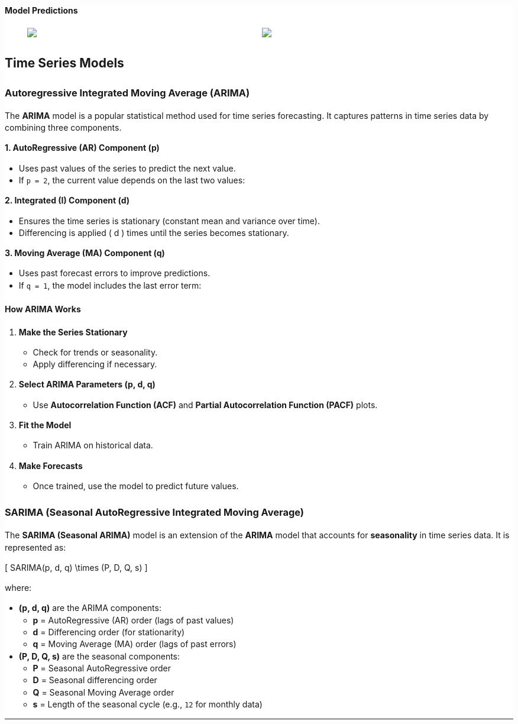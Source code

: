 

#### Model Predictions
<div style="display: flex; justify-content: center;">
  <img src="https://github.com/user-attachments/assets/5b9ef78b-b361-4043-94e6-e9d1441ddb13" width="45%" style="margin-right: 10px;">
  <img src="https://github.com/user-attachments/assets/5055fd2e-f355-4e03-94ad-f0ab7982f206" width="45%">
</div>


## Time Series Models
### Autoregressive Integrated Moving Average (ARIMA)

The **ARIMA** model is a popular statistical method used for time series forecasting. It captures patterns in time series data by combining three components.

**1. AutoRegressive (AR) Component (p)**
- Uses past values of the series to predict the next value.
- If `p = 2`, the current value depends on the last two values:

**2. Integrated (I) Component (d)**
- Ensures the time series is stationary (constant mean and variance over time).
- Differencing is applied \( d \) times until the series becomes stationary.

**3. Moving Average (MA) Component (q)**
- Uses past forecast errors to improve predictions.
- If `q = 1`, the model includes the last error term:

#### How ARIMA Works

1. **Make the Series Stationary**  
   - Check for trends or seasonality.
   - Apply differencing if necessary.

2. **Select ARIMA Parameters (p, d, q)**  
   - Use **Autocorrelation Function (ACF)** and **Partial Autocorrelation Function (PACF)** plots.

3. **Fit the Model**  
   - Train ARIMA on historical data.

4. **Make Forecasts**  
   - Once trained, use the model to predict future values.
  
### SARIMA (Seasonal AutoRegressive Integrated Moving Average)

The **SARIMA (Seasonal ARIMA)** model is an extension of the **ARIMA** model that accounts for **seasonality** in time series data. It is represented as:

\[
SARIMA(p, d, q) \times (P, D, Q, s)
\]

where:  
- **(p, d, q)** are the ARIMA components:
  - **p** = AutoRegressive (AR) order (lags of past values)
  - **d** = Differencing order (for stationarity)
  - **q** = Moving Average (MA) order (lags of past errors)
- **(P, D, Q, s)** are the seasonal components:
  - **P** = Seasonal AutoRegressive order
  - **D** = Seasonal differencing order
  - **Q** = Seasonal Moving Average order
  - **s** = Length of the seasonal cycle (e.g., `12` for monthly data)

---